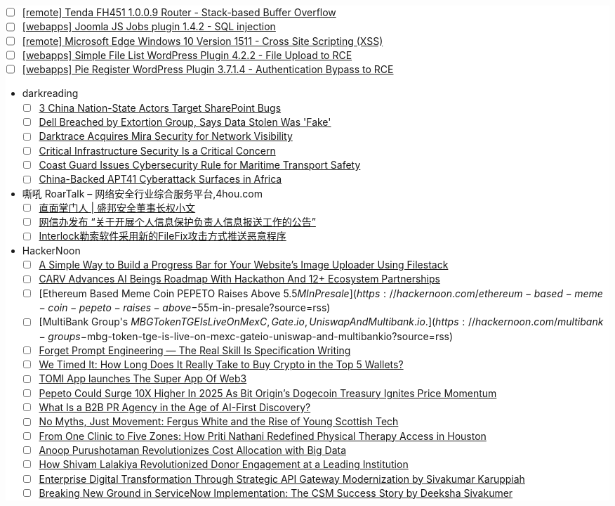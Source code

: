   - [ ] [[remote] Tenda FH451 1.0.0.9 Router - Stack-based Buffer Overflow](https://www.exploit-db.com/exploits/52374)
  - [ ] [[webapps] Joomla JS Jobs plugin 1.4.2 - SQL injection](https://www.exploit-db.com/exploits/52373)
  - [ ] [[remote] Microsoft Edge Windows 10 Version 1511 - Cross Site Scripting (XSS)](https://www.exploit-db.com/exploits/52372)
  - [ ] [[webapps] Simple File List WordPress Plugin 4.2.2 - File Upload to RCE](https://www.exploit-db.com/exploits/52371)
  - [ ] [[webapps] Pie Register WordPress Plugin 3.7.1.4 - Authentication Bypass to RCE](https://www.exploit-db.com/exploits/52370)
- darkreading
  - [ ] [3 China Nation-State Actors Target SharePoint Bugs](https://www.darkreading.com/application-security/3-china-nation-state-actors-sharepoint-bugs)
  - [ ] [Dell Breached by Extortion Group, Says Data Stolen Was 'Fake'](https://www.darkreading.com/cyberattacks-data-breaches/dell-breached-data-stolen-fake)
  - [ ] [Darktrace Acquires Mira Security for Network Visibility](https://www.darkreading.com/threat-intelligence/darktrace-acquires-mira-security-network-visibility)
  - [ ] [Critical Infrastructure Security Is a Critical Concern](https://www.darkreading.com/vulnerabilities-threats/critical-infrastructure-security-critical-concern)
  - [ ] [Coast Guard Issues Cybersecurity Rule for Maritime Transport Safety](https://www.darkreading.com/threat-intelligence/marine-transportation-final-cyber-rule)
  - [ ] [China-Backed APT41 Cyberattack Surfaces in Africa](https://www.darkreading.com/cyberattacks-data-breaches/china-backed-apt41-attack-africa)
- 嘶吼 RoarTalk – 网络安全行业综合服务平台,4hou.com
  - [ ] [直面掌门人 | 盛邦安全董事长权小文](https://www.4hou.com/posts/5MkB)
  - [ ] [网信办发布 “关于开展个人信息保护负责人信息报送工作的公告”](https://www.4hou.com/posts/2XPK)
  - [ ] [Interlock勒索软件采用新的FileFix攻击方式推送恶意程序](https://www.4hou.com/posts/RXmq)
- HackerNoon
  - [ ] [A Simple Way to Build a Progress Bar for Your Website’s Image Uploader Using Filestack](https://hackernoon.com/a-simple-way-to-build-a-progress-bar-for-your-websites-image-uploader-using-filestack?source=rss)
  - [ ] [CARV Advances AI Beings Roadmap With Hackathon And 12+ Ecosystem Partnerships](https://hackernoon.com/carv-advances-ai-beings-roadmap-with-hackathon-and-12-ecosystem-partnerships?source=rss)
  - [ ] [Ethereum Based Meme Coin PEPETO Raises Above $5.5M In Presale](https://hackernoon.com/ethereum-based-meme-coin-pepeto-raises-above-$55m-in-presale?source=rss)
  - [ ] [MultiBank Group's $MBG Token TGE Is Live On MexC, Gate.io, Uniswap And Multibank.io.](https://hackernoon.com/multibank-groups-$mbg-token-tge-is-live-on-mexc-gateio-uniswap-and-multibankio?source=rss)
  - [ ] [Forget Prompt Engineering — The Real Skill Is Specification Writing](https://hackernoon.com/forget-prompt-engineering-the-real-skill-is-specification-writing?source=rss)
  - [ ] [We Timed It: How Long Does It Really Take to Buy Crypto in the Top 5 Wallets?](https://hackernoon.com/we-timed-it-how-long-does-it-really-take-to-buy-crypto-in-the-top-5-wallets?source=rss)
  - [ ] [TOMI App launches The Super App Of Web3](https://hackernoon.com/tomi-app-launches-the-super-app-of-web3?source=rss)
  - [ ] [Pepeto Could Surge 10X Higher In 2025 As Bit Origin’s Dogecoin Treasury Ignites Price Momentum](https://hackernoon.com/pepeto-could-surge-10x-higher-in-2025-as-bit-origins-dogecoin-treasury-ignites-price-momentum?source=rss)
  - [ ] [What Is a B2B PR Agency in the Age of AI-First Discovery?](https://hackernoon.com/what-is-a-b2b-pr-agency-in-the-age-of-ai-first-discovery?source=rss)
  - [ ] [No Myths, Just Movement: Fergus White and the Rise of Young Scottish Tech](https://hackernoon.com/no-myths-just-movement-fergus-white-and-the-rise-of-young-scottish-tech?source=rss)
  - [ ] [From One Clinic to Five Zones: How Priti Nathani Redefined Physical Therapy Access in Houston](https://hackernoon.com/from-one-clinic-to-five-zones-how-priti-nathani-redefined-physical-therapy-access-in-houston?source=rss)
  - [ ] [Anoop Purushotaman Revolutionizes Cost Allocation with Big Data](https://hackernoon.com/anoop-purushotaman-revolutionizes-cost-allocation-with-big-data?source=rss)
  - [ ] [How Shivam Lalakiya Revolutionized Donor Engagement at a Leading Institution](https://hackernoon.com/how-shivam-lalakiya-revolutionized-donor-engagement-at-a-leading-institution?source=rss)
  - [ ] [Enterprise Digital Transformation Through Strategic API Gateway Modernization by Sivakumar Karuppiah](https://hackernoon.com/enterprise-digital-transformation-through-strategic-api-gateway-modernization-by-sivakumar-karuppiah?source=rss)
  - [ ] [Breaking New Ground in ServiceNow Implementation: The CSM Success Story by Deeksha Sivakumer](https://hackernoon.com/breaking-new-ground-in-servicenow-implementation-the-csm-success-story-by-deeksha-sivakumer?source=rss)